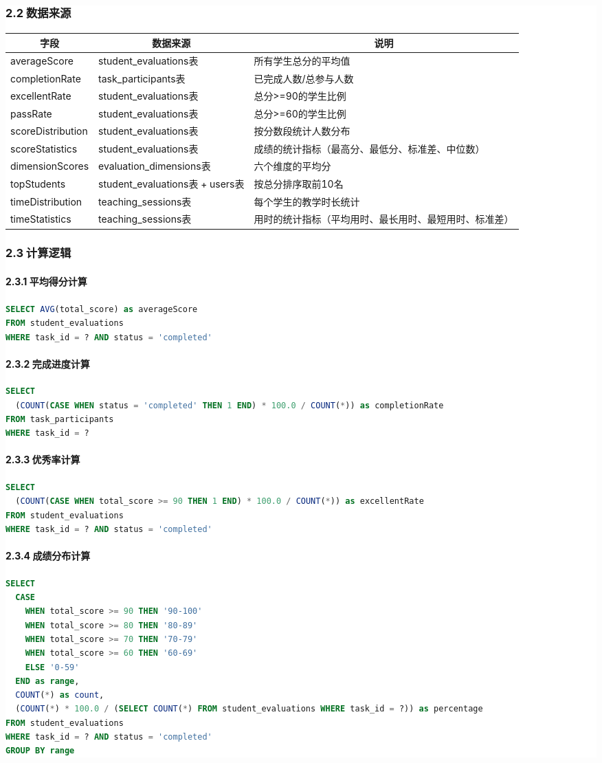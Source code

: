 ### 2.2 数据来源

| 字段 | 数据来源 | 说明 |
|------|----------|------|
| averageScore | student_evaluations表 | 所有学生总分的平均值 |
| completionRate | task_participants表 | 已完成人数/总参与人数 |
| excellentRate | student_evaluations表 | 总分>=90的学生比例 |
| passRate | student_evaluations表 | 总分>=60的学生比例 |
| scoreDistribution | student_evaluations表 | 按分数段统计人数分布 |
| scoreStatistics | student_evaluations表 | 成绩的统计指标（最高分、最低分、标准差、中位数） |
| dimensionScores | evaluation_dimensions表 | 六个维度的平均分 |
| topStudents | student_evaluations表 + users表 | 按总分排序取前10名 |
| timeDistribution | teaching_sessions表 | 每个学生的教学时长统计 |
| timeStatistics | teaching_sessions表 | 用时的统计指标（平均用时、最长用时、最短用时、标准差） |

### 2.3 计算逻辑

#### 2.3.1 平均得分计算
```sql
SELECT AVG(total_score) as averageScore 
FROM student_evaluations 
WHERE task_id = ? AND status = 'completed'
```

#### 2.3.2 完成进度计算
```sql
SELECT 
  (COUNT(CASE WHEN status = 'completed' THEN 1 END) * 100.0 / COUNT(*)) as completionRate
FROM task_participants 
WHERE task_id = ?
```

#### 2.3.3 优秀率计算
```sql
SELECT 
  (COUNT(CASE WHEN total_score >= 90 THEN 1 END) * 100.0 / COUNT(*)) as excellentRate
FROM student_evaluations 
WHERE task_id = ? AND status = 'completed'
```

#### 2.3.4 成绩分布计算
```sql
SELECT 
  CASE 
    WHEN total_score >= 90 THEN '90-100'
    WHEN total_score >= 80 THEN '80-89'
    WHEN total_score >= 70 THEN '70-79'
    WHEN total_score >= 60 THEN '60-69'
    ELSE '0-59'
  END as range,
  COUNT(*) as count,
  (COUNT(*) * 100.0 / (SELECT COUNT(*) FROM student_evaluations WHERE task_id = ?)) as percentage
FROM student_evaluations 
WHERE task_id = ? AND status = 'completed'
GROUP BY range
```
